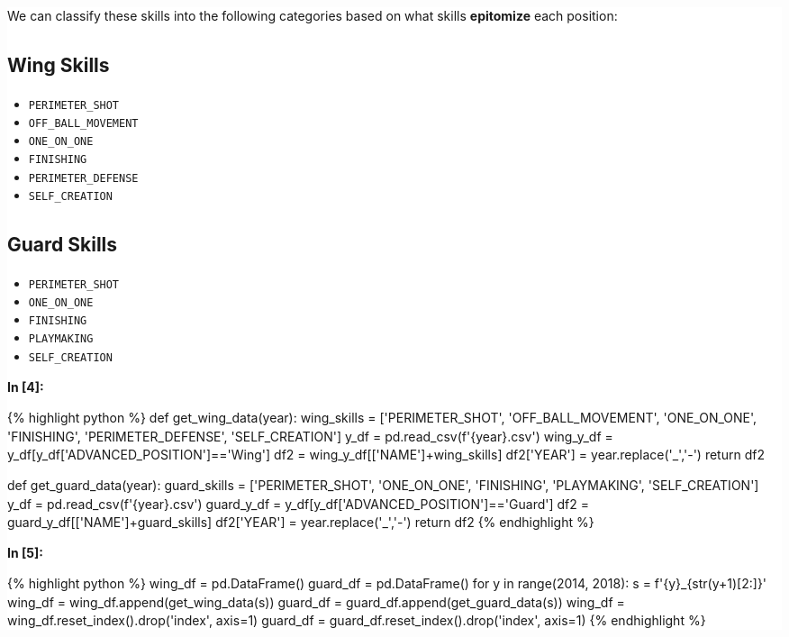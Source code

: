 
 
We can classify these skills into the following categories based on what skills
**epitomize** each position:

## Wing Skills

* `PERIMETER_SHOT`
* `OFF_BALL_MOVEMENT`
* `ONE_ON_ONE`
* `FINISHING`
* `PERIMETER_DEFENSE`
* `SELF_CREATION`

## Guard Skills

* `PERIMETER_SHOT`
* `ONE_ON_ONE`
* `FINISHING`
* `PLAYMAKING`
* `SELF_CREATION` 

**In [4]:**

{% highlight python %}
def get_wing_data(year):
    wing_skills = ['PERIMETER_SHOT', 'OFF_BALL_MOVEMENT', 
                   'ONE_ON_ONE', 'FINISHING', 'PERIMETER_DEFENSE', 'SELF_CREATION']
    y_df = pd.read_csv(f'{year}.csv')
    wing_y_df = y_df[y_df['ADVANCED_POSITION']=='Wing']
    df2 = wing_y_df[['NAME']+wing_skills]
    df2['YEAR'] = year.replace('_','-')
    return df2

def get_guard_data(year):
    guard_skills = ['PERIMETER_SHOT',
                   'ONE_ON_ONE', 'FINISHING', 'PLAYMAKING', 'SELF_CREATION']
    y_df = pd.read_csv(f'{year}.csv')
    guard_y_df = y_df[y_df['ADVANCED_POSITION']=='Guard']
    df2 = guard_y_df[['NAME']+guard_skills]
    df2['YEAR'] = year.replace('_','-')
    return df2
{% endhighlight %}

**In [5]:**

{% highlight python %}
wing_df = pd.DataFrame()
guard_df = pd.DataFrame()
for y in range(2014, 2018):
    s = f'{y}_{str(y+1)[2:]}'
    wing_df = wing_df.append(get_wing_data(s))
    guard_df = guard_df.append(get_guard_data(s))
wing_df = wing_df.reset_index().drop('index', axis=1)
guard_df = guard_df.reset_index().drop('index', axis=1)
{% endhighlight %}
